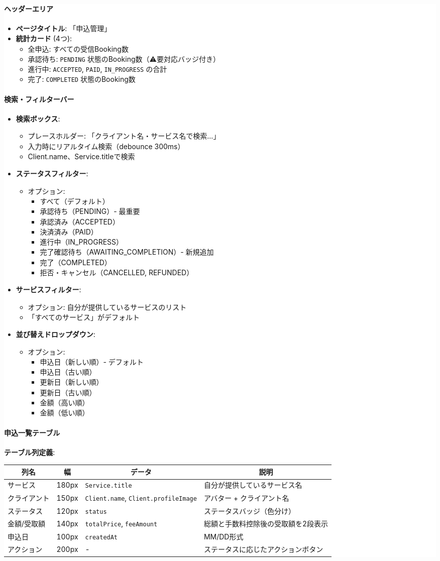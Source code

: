 #### ヘッダーエリア
- **ページタイトル**: 「申込管理」
- **統計カード** (4つ):
  - 全申込: すべての受信Booking数
  - 承認待ち: `PENDING` 状態のBooking数（⚠要対応バッジ付き）
  - 進行中: `ACCEPTED`, `PAID`, `IN_PROGRESS` の合計
  - 完了: `COMPLETED` 状態のBooking数

#### 検索・フィルターバー

- **検索ボックス**:
  - プレースホルダー: 「クライアント名・サービス名で検索...」
  - 入力時にリアルタイム検索（debounce 300ms）
  - Client.name、Service.titleで検索

- **ステータスフィルター**:
  - オプション:
    - すべて（デフォルト）
    - 承認待ち（PENDING）- 最重要
    - 承認済み（ACCEPTED）
    - 決済済み（PAID）
    - 進行中（IN_PROGRESS）
    - 完了確認待ち（AWAITING_COMPLETION）- 新規追加
    - 完了（COMPLETED）
    - 拒否・キャンセル（CANCELLED, REFUNDED）

- **サービスフィルター**:
  - オプション: 自分が提供しているサービスのリスト
  - 「すべてのサービス」がデフォルト

- **並び替えドロップダウン**:
  - オプション:
    - 申込日（新しい順）- デフォルト
    - 申込日（古い順）
    - 更新日（新しい順）
    - 更新日（古い順）
    - 金額（高い順）
    - 金額（低い順）

#### 申込一覧テーブル

**テーブル列定義**:

| 列名 | 幅 | データ | 説明 |
|------|-----|-------|------|
| サービス | 180px | `Service.title` | 自分が提供しているサービス名 |
| クライアント | 150px | `Client.name`, `Client.profileImage` | アバター + クライアント名 |
| ステータス | 120px | `status` | ステータスバッジ（色分け） |
| 金額/受取額 | 140px | `totalPrice`, `feeAmount` | 総額と手数料控除後の受取額を2段表示 |
| 申込日 | 100px | `createdAt` | MM/DD形式 |
| アクション | 200px | - | ステータスに応じたアクションボタン |
